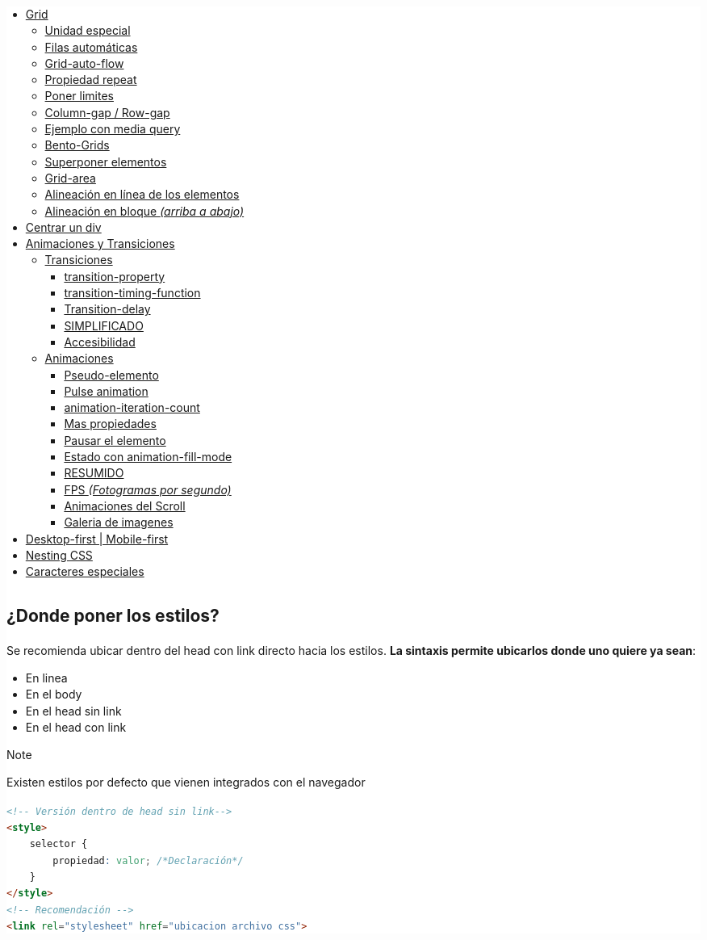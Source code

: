 - [Grid](#grid)
  - [Unidad especial](#unidad-especial)
  - [Filas automáticas](#filas-automáticas)
  - [Grid-auto-flow](#grid-auto-flow)
  - [Propiedad repeat](#propiedad-repeat)
  - [Poner limites](#poner-limites)
  - [Column-gap / Row-gap](#column-gap--row-gap)
  - [Ejemplo con media query](#ejemplo-con-media-query)
  - [Bento-Grids](#bento-grids)
  - [Superponer elementos](#superponer-elementos)
  - [Grid-area](#grid-area)
  - [Alineación en línea de los elementos](#alineación-en-línea-de-los-elementos)
  - [Alineación en bloque *(arriba a abajo)*](#alineación-en-bloque-arriba-a-abajo)
- [Centrar un div](#centrar-un-div)
- [Animaciones y Transiciones](#animaciones-y-transiciones)
  - [Transiciones](#transiciones)
    - [transition-property](#transition-property)
    - [transition-timing-function](#transition-timing-function)
    - [Transition-delay](#transition-delay)
    - [SIMPLIFICADO](#simplificado)
    - [Accesibilidad](#accesibilidad)
  - [Animaciones](#animaciones)
    - [Pseudo-elemento](#pseudo-elemento)
    - [Pulse animation](#pulse-animation)
    - [animation-iteration-count](#animation-iteration-count)
    - [Mas propiedades](#mas-propiedades)
    - [Pausar el elemento](#pausar-el-elemento)
    - [Estado con animation-fill-mode](#estado-con-animation-fill-mode)
    - [RESUMIDO](#resumido)
    - [FPS *(Fotogramas por segundo)*](#fps-fotogramas-por-segundo)
    - [Animaciones del Scroll](#animaciones-del-scroll)
    - [Galeria de imagenes](#galeria-de-imagenes)
- [Desktop-first | Mobile-first](#desktop-first--mobile-first)
- [Nesting CSS](#nesting-css)
- [Caracteres especiales](#caracteres-especiales)

## ¿Donde poner los estilos?

Se recomienda ubicar dentro del head con link directo hacia los estilos. **La sintaxis permite ubicarlos donde uno quiere ya sean**:
- En linea
- En el body
- En el head sin link
- En el head con link

> [!NOTE]
> Existen estilos por defecto que vienen integrados con el navegador

```html
<!-- Versión dentro de head sin link-->
<style>
    selector {
        propiedad: valor; /*Declaración*/
    }
</style>
<!-- Recomendación -->
<link rel="stylesheet" href="ubicacion archivo css">
```
